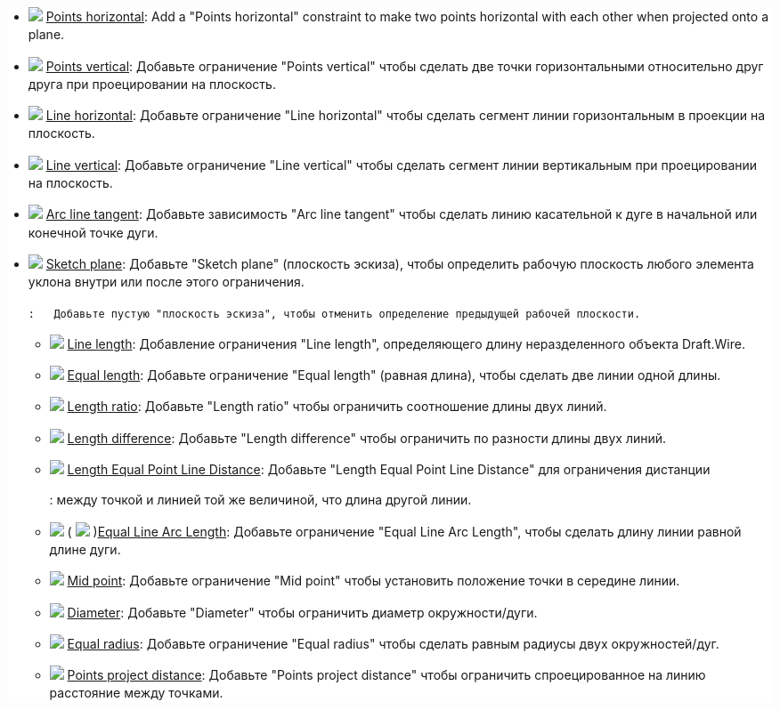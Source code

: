   - ![](/images/Assembly_ConstraintPointsHorizontal.svg) [Points horizontal](/index.php?title=Assembly3_ConstraintPointsHorizontal/ru&action=edit&redlink=1 "Assembly3 ConstraintPointsHorizontal/ru (page does not exist)"): Add a "Points horizontal" constraint to make two points horizontal with each other when projected onto a plane.
  - ![](/images/Assembly_ConstraintPointsVertical.svg) [Points vertical](/index.php?title=Assembly3_ConstraintPointsVertical/ru&action=edit&redlink=1 "Assembly3 ConstraintPointsVertical/ru (page does not exist)"): Добавьте ограничение "Points vertical" чтобы сделать две точки горизонтальными относительно друг друга при проецировании на плоскость.
  - ![](/images/Assembly_ConstraintLineHorizontal.svg) [Line horizontal](/index.php?title=Assembly3_ConstraintLineHorizontal/ru&action=edit&redlink=1 "Assembly3 ConstraintLineHorizontal/ru (page does not exist)"): Добавьте ограничение "Line horizontal" чтобы сделать сегмент линии горизонтальным в проекции на плоскость.
  - ![](/images/Assembly_ConstraintLineVertical.svg) [Line vertical](/index.php?title=Assembly3_ConstraintLineVertical/ru&action=edit&redlink=1 "Assembly3 ConstraintLineVertical/ru (page does not exist)"): Добавьте ограничение "Line vertical" чтобы сделать сегмент линии вертикальным при проецировании на плоскость.
  - ![](/images/Assembly_ConstraintArcLineTangent.svg) [Arc line tangent](/index.php?title=Assembly3_ConstraintArcLineTangent/ru&action=edit&redlink=1 "Assembly3 ConstraintArcLineTangent/ru (page does not exist)"): Добавьте зависимость "Arc line tangent" чтобы сделать линию касательной к дуге в начальной или конечной точке дуги.

- ![](/images/Assembly_ConstraintSketchPlane.svg) [Sketch plane](/Assembly3_ConstraintSketchPlane/ru "Assembly3 ConstraintSketchPlane/ru"): Добавьте "Sketch plane" (плоскость эскиза), чтобы определить рабочую плоскость любого элемента уклона внутри или после этого ограничения.

      :   Добавьте пустую "плоскость эскиза", чтобы отменить определение предыдущей рабочей плоскости.

  - ![](/images/Assembly_ConstraintLineLength.svg) [Line length](/index.php?title=Assembly3_ConstraintLineLength/ru&action=edit&redlink=1 "Assembly3 ConstraintLineLength/ru (page does not exist)"): Добавление ограничения "Line length", определяющего длину неразделенного объекта Draft.Wire.
  - ![](/images/Assembly_ConstraintEqualLength.svg) [Equal length](/index.php?title=Assembly3_ConstraintEqualLength/ru&action=edit&redlink=1 "Assembly3 ConstraintEqualLength/ru (page does not exist)"): Добавьте ограничение "Equal length" (равная длина), чтобы сделать две линии одной длины.
  - ![](/images/Assembly_ConstraintLengthRatio.svg) [Length ratio](/index.php?title=Assembly3_ConstraintLengthRatio/ru&action=edit&redlink=1 "Assembly3 ConstraintLengthRatio/ru (page does not exist)"): Добавьте "Length ratio" чтобы ограничить соотношение длины двух линий.
  - ![](/images/Assembly_ConstraintLengthDifference.svg) [Length difference](/index.php?title=Assembly3_ConstraintLengthDifference/ru&action=edit&redlink=1 "Assembly3 ConstraintLengthDifference/ru (page does not exist)"): Добавьте "Length difference" чтобы ограничить по разности длины двух линий.
  - ![](/images/Assembly_ConstraintLengthEqualPointLineDistance.svg) [Length Equal Point Line Distance](/index.php?title=Assembly3_ConstraintLengthEqualPointLineDistance/ru&action=edit&redlink=1 "Assembly3 ConstraintLengthEqualPointLineDistance/ru (page does not exist)"): Добавьте "Length Equal Point Line Distance" для ограничения дистанции

    : между точкой и линией той же величиной, что длина другой линии.

  - ![](/images/Assembly_ConstraintGeneral.svg) ( ![](/images/Assembly_ConstraintEqualLineArcLength.svg) )[Equal Line Arc Length](/index.php?title=Assembly3_ConstraintEqualLineArcLength/ru&action=edit&redlink=1 "Assembly3 ConstraintEqualLineArcLength/ru (page does not exist)"): Добавьте ограничение "Equal Line Arc Length", чтобы сделать длину линии равной длине дуги.
  - ![](/images/Assembly_ConstraintMidPoint.svg) [Mid point](/index.php?title=Assembly3_ConstraintMidPoint/ru&action=edit&redlink=1 "Assembly3 ConstraintMidPoint/ru (page does not exist)"): Добавьте ограничение "Mid point" чтобы установить положение точки в середине линии.
  - ![](/images/Assembly_ConstraintDiameter.svg) [Diameter](/index.php?title=Assembly3_ConstraintDiameter/ru&action=edit&redlink=1 "Assembly3 ConstraintDiameter/ru (page does not exist)"): Добавьте "Diameter" чтобы ограничить диаметр окружности/дуги.
  - ![](/images/Assembly_ConstraintEqualRadius.svg) [Equal radius](/index.php?title=Assembly3_ConstraintEqualRadius/ru&action=edit&redlink=1 "Assembly3 ConstraintEqualRadius/ru (page does not exist)"): Добавьте ограничение "Equal radius" чтобы сделать равным радиусы двух окружностей/дуг.
  - ![](/images/Assembly_ConstraintPointsProjectDistance.svg) [Points project distance](/index.php?title=Assembly3_ConstraintPointsProjectDistance/ru&action=edit&redlink=1 "Assembly3 ConstraintPointsProjectDistance/ru (page does not exist)"): Добавьте "Points project distance" чтобы ограничить спроецированное на линию расстояние между точками.